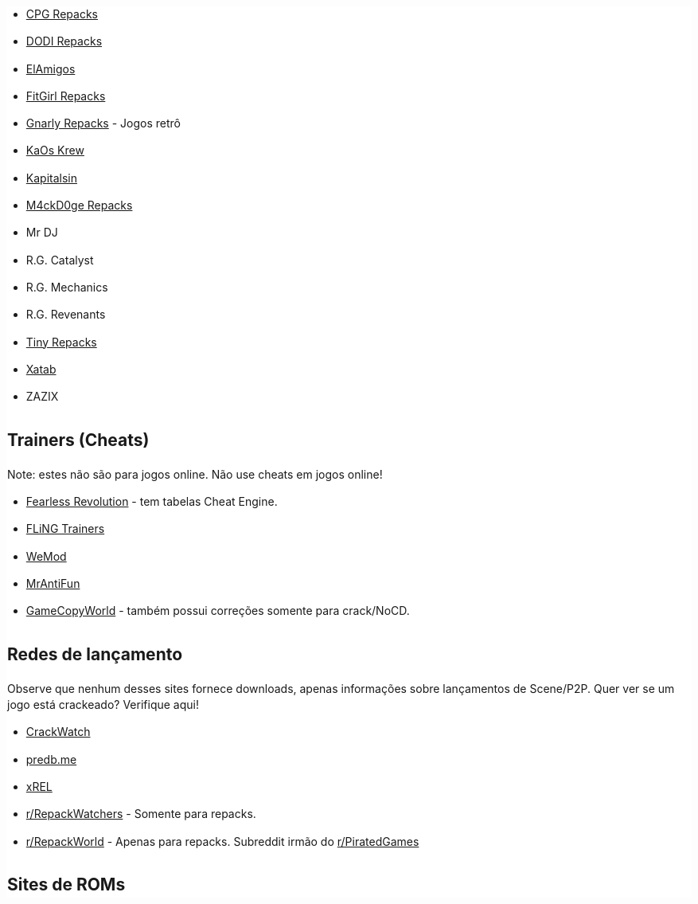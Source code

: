 - [CPG Repacks](https://cpgrepacks.site)

- [DODI Repacks](https://dodi-repacks.site/)

- [ElAmigos](https://elamigos.site)

- [FitGirl Repacks](https://fitgirl-repacks.site)

- [Gnarly Repacks](https://www.gnarly-repacks.site/) - Jogos retrô

- [KaOs Krew](https://kaoskrew.org/)

- [Kapitalsin](https://www.kapitalsin.com/forum/)

- [M4ckD0ge Repacks](https://m4ckd0ge-repacks.site/)

- Mr DJ

- R.G. Catalyst

- R.G. Mechanics

- R.G. Revenants

- [Tiny Repacks](https://www.tiny-repacks.win/)

- [Xatab](https://byxatab.com)

- ZAZIX

## Trainers (Cheats)

Note: estes não são para jogos online. Não use cheats em jogos online!

- [Fearless Revolution](https://fearlessrevolution.com/) - tem tabelas Cheat Engine.

- [FLiNG Trainers](https://flingtrainer.com/)

- [WeMod](https://www.wemod.com/)

- [MrAntiFun](https://mrantifun.net/)

- [GameCopyWorld](https://gamecopyworld.com/games/index.php) - também possui correções somente para crack/NoCD.

## Redes de lançamento

Observe que nenhum desses sites fornece downloads, apenas informações sobre lançamentos de Scene/P2P. Quer ver se um jogo está crackeado? Verifique aqui!

- [CrackWatch](https://reddit.com/r/CrackWatch)

- [predb.me](https://predb.me/?cats=games-pc)

- [xREL](https://xrel.to)

- [r/RepackWatchers](https://www.reddit.com/r/RepackWatchers) - Somente para repacks.

- [r/RepackWorld](https://www.reddit.com/r/RepackWorld) - Apenas para repacks. Subreddit irmão do [r/PiratedGames](https://www.reddit.com/r/PiratedGames)

## Sites de ROMs
